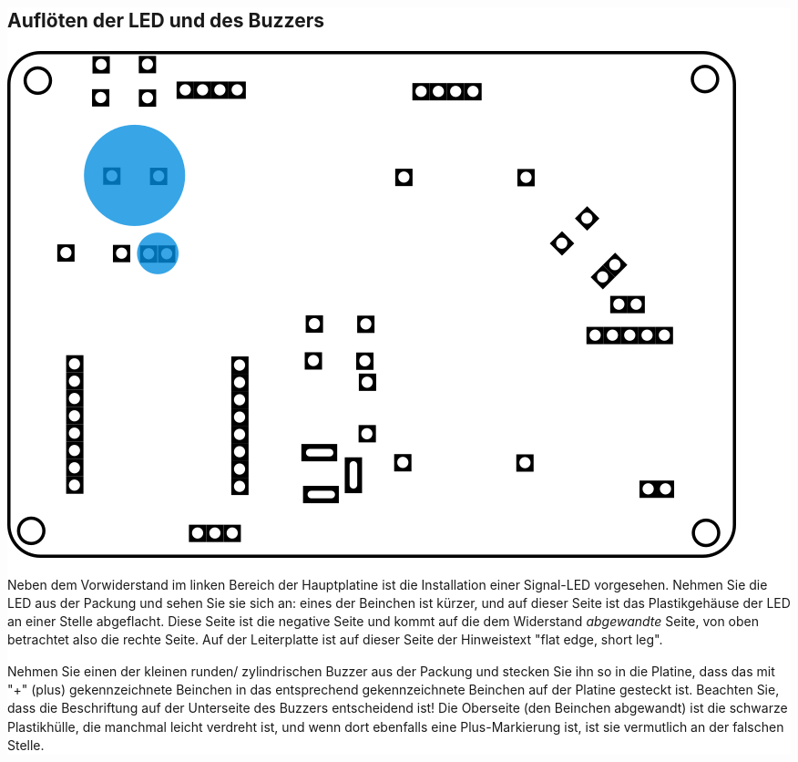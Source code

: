 ## Auflöten der LED und des Buzzers

<img src="images/RX_PCB_abstract_placement_led_buzzer.png" alt="Positionierung der Widerstände" width="800" />

Neben dem Vorwiderstand im linken Bereich der Hauptplatine ist die Installation einer Signal-LED vorgesehen. Nehmen Sie die LED aus der Packung und sehen Sie sie sich an: eines der Beinchen ist kürzer, und auf dieser Seite ist das Plastikgehäuse der LED an einer Stelle abgeflacht. Diese Seite ist die negative Seite und kommt auf die dem Widerstand _abgewandte_ Seite, von oben betrachtet also die rechte Seite. Auf der Leiterplatte ist auf dieser Seite der Hinweistext "flat edge, short leg".

Nehmen Sie einen der kleinen runden/ zylindrischen Buzzer aus der Packung und stecken Sie ihn so in die Platine, dass das mit "+" (plus) gekennzeichnete Beinchen in das entsprechend gekennzeichnete Beinchen auf der Platine gesteckt ist. Beachten Sie, dass die Beschriftung auf der Unterseite des Buzzers entscheidend ist! Die Oberseite (den Beinchen abgewandt) ist die schwarze Plastikhülle, die manchmal leicht verdreht ist, und wenn dort ebenfalls eine Plus-Markierung ist, ist sie vermutlich an der falschen Stelle.
